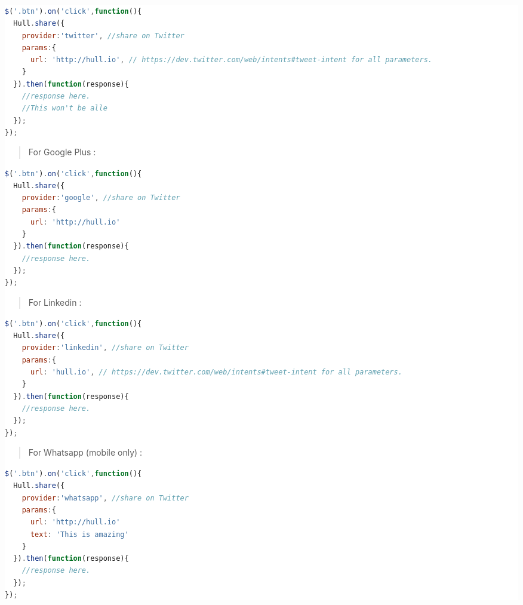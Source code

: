 ```js
$('.btn').on('click',function(){
  Hull.share({
    provider:'twitter', //share on Twitter
    params:{
      url: 'http://hull.io', // https://dev.twitter.com/web/intents#tweet-intent for all parameters.
    }
  }).then(function(response){
    //response here.
    //This won't be alle    
  });
});
```

> For Google Plus : 

```js
$('.btn').on('click',function(){
  Hull.share({
    provider:'google', //share on Twitter
    params:{
      url: 'http://hull.io'
    }
  }).then(function(response){
    //response here.
  });
});
```

> For Linkedin : 

```js
$('.btn').on('click',function(){
  Hull.share({
    provider:'linkedin', //share on Twitter
    params:{
      url: 'hull.io', // https://dev.twitter.com/web/intents#tweet-intent for all parameters.
    }
  }).then(function(response){
    //response here.
  });
});
```

> For Whatsapp (mobile only) : 

```js
$('.btn').on('click',function(){
  Hull.share({
    provider:'whatsapp', //share on Twitter
    params:{
      url: 'http://hull.io'
      text: 'This is amazing'
    }
  }).then(function(response){
    //response here.
  });
});
```
